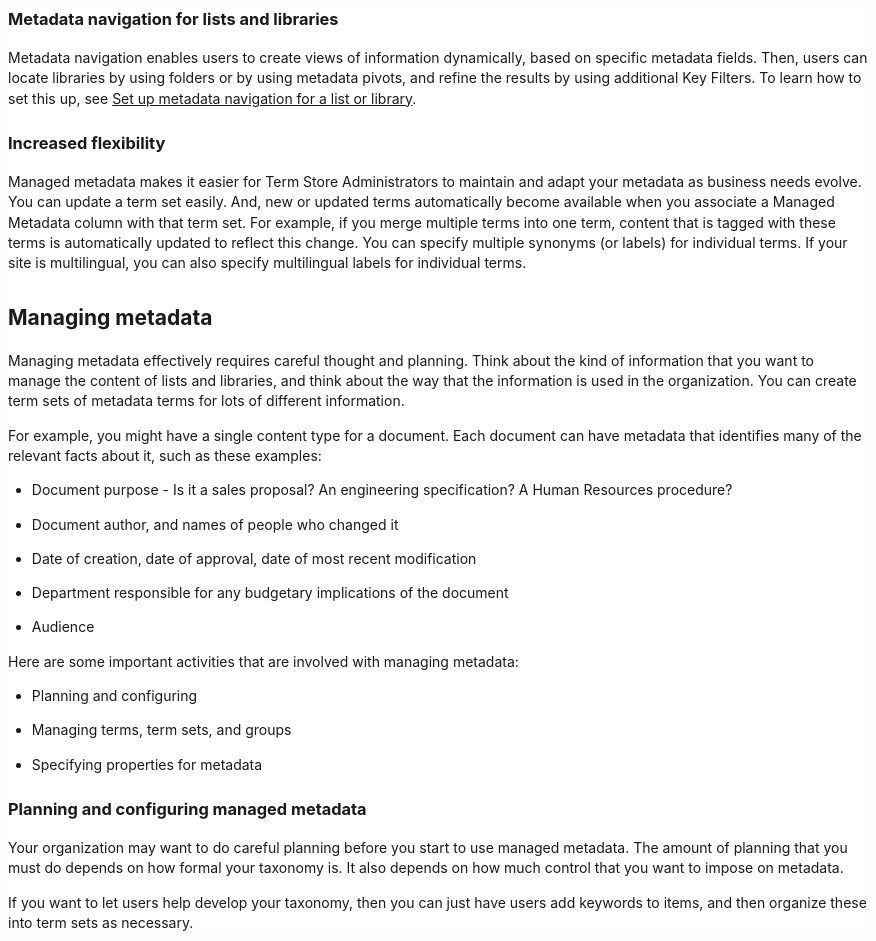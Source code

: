 ### Metadata navigation for lists and libraries
<a name="__migbm_11"> </a>

Metadata navigation enables users to create views of information dynamically, based on specific metadata fields. Then, users can locate libraries by using folders or by using metadata pivots, and refine the results by using additional Key Filters. To learn how to set this up, see [Set up metadata navigation for a list or library](https://support.office.com/article/c222a75d-8b18-44e2-9ed8-7ee4e0d23cfc).
  
### Increased flexibility
<a name="__migbm_12"> </a>

Managed metadata makes it easier for Term Store Administrators to maintain and adapt your metadata as business needs evolve. You can update a term set easily. And, new or updated terms automatically become available when you associate a Managed Metadata column with that term set. For example, if you merge multiple terms into one term, content that is tagged with these terms is automatically updated to reflect this change. You can specify multiple synonyms (or labels) for individual terms. If your site is multilingual, you can also specify multilingual labels for individual terms.
  
## Managing metadata
<a name="__toc325103943"> </a>

 Managing metadata effectively requires careful thought and planning. Think about the kind of information that you want to manage the content of lists and libraries, and think about the way that the information is used in the organization. You can create term sets of metadata terms for lots of different information. 
  
For example, you might have a single content type for a document. Each document can have metadata that identifies many of the relevant facts about it, such as these examples: 
  
- Document purpose - Is it a sales proposal? An engineering specification? A Human Resources procedure? 
    
- Document author, and names of people who changed it
    
- Date of creation, date of approval, date of most recent modification
    
- Department responsible for any budgetary implications of the document
    
- Audience 
    
Here are some important activities that are involved with managing metadata:
  
- Planning and configuring
    
- Managing terms, term sets, and groups
    
- Specifying properties for metadata
    
### Planning and configuring managed metadata

Your organization may want to do careful planning before you start to use managed metadata. The amount of planning that you must do depends on how formal your taxonomy is. It also depends on how much control that you want to impose on metadata. 
  
If you want to let users help develop your taxonomy, then you can just have users add keywords to items, and then organize these into term sets as necessary.
  